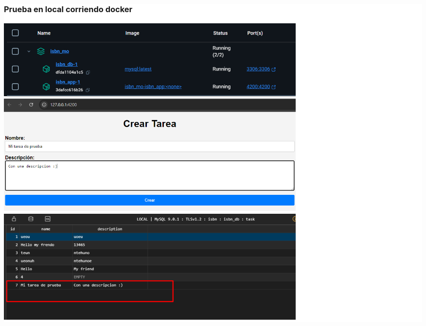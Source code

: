 
### Prueba en local corriendo docker

<img src="./assets/Testing0.png" alt="drawing" width="600"/>

<img src="./assets/Testing1.png" alt="drawing" width="600"/>

<img src="./assets/Testing2.png" alt="drawing" width="600"/>
